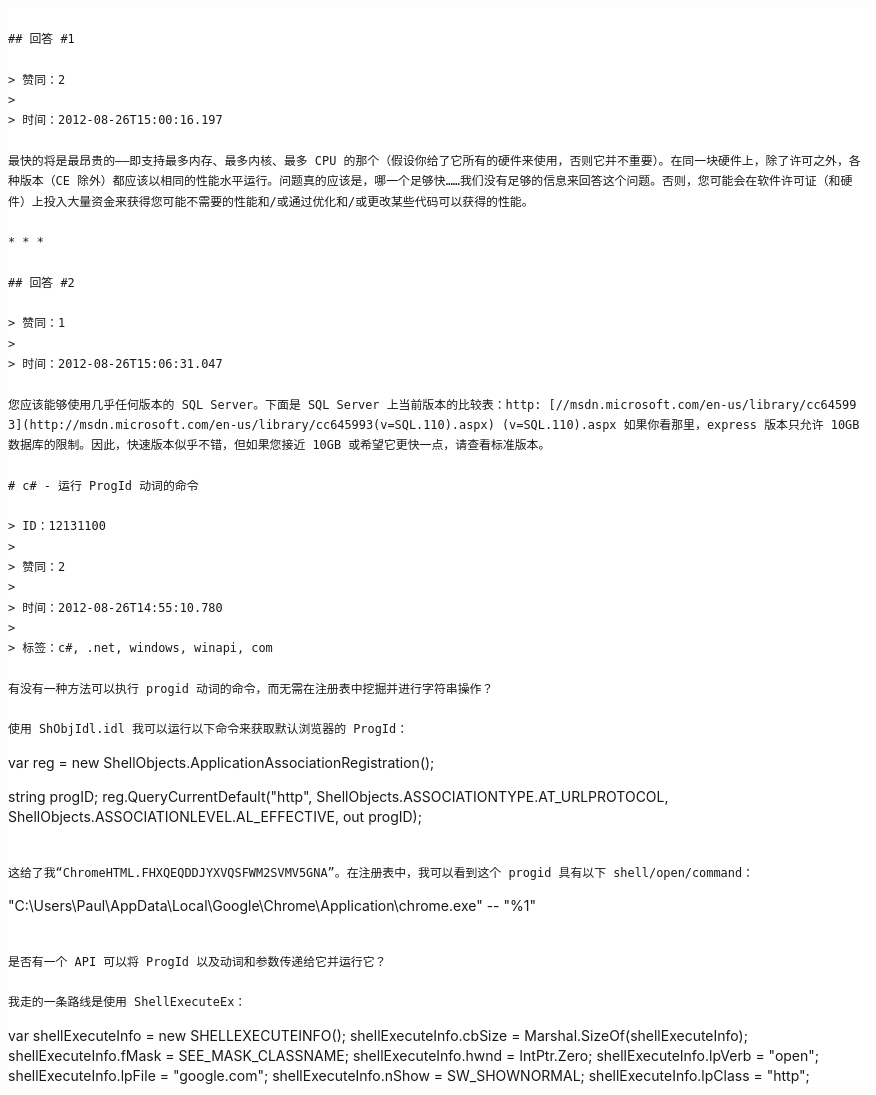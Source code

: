 ```

## 回答 #1

> 赞同：2
> 
> 时间：2012-08-26T15:00:16.197

最快的将是最昂贵的——即支持最多内存、最多内核、最多 CPU 的那个（假设你给了它所有的硬件来使用，否则它并不重要）。在同一块硬件上，除了许可之外，各种版本（CE 除外）都应该以相同的性能水平运行。问题真的应该是，哪一个足够快……我们没有足够的信息来回答这个问题。否则，您可能会在软件许可证（和硬件）上投入大量资金来获得您可能不需要的性能和/或通过优化和/或更改某些代码可以获得的性能。

* * *

## 回答 #2

> 赞同：1
> 
> 时间：2012-08-26T15:06:31.047

您应该能够使用几乎任何版本的 SQL Server。下面是 SQL Server 上当前版本的比较表：http: [//msdn.microsoft.com/en-us/library/cc645993](http://msdn.microsoft.com/en-us/library/cc645993(v=SQL.110).aspx) (v=SQL.110).aspx 如果你看那里，express 版本只允许 10GB数据库的限制。因此，快速版本似乎不错，但如果您接近 10GB 或希望它更快一点，请查看标准版本。

# c# - 运行 ProgId 动词的命令

> ID：12131100
> 
> 赞同：2
> 
> 时间：2012-08-26T14:55:10.780
> 
> 标签：c#, .net, windows, winapi, com

有没有一种方法可以执行 progid 动词的命令，而无需在注册表中挖掘并进行字符串操作？

使用 ShObjIdl.idl 我可以运行以下命令来获取默认浏览器的 ProgId：

```
var reg = new ShellObjects.ApplicationAssociationRegistration();

string progID;
reg.QueryCurrentDefault("http", ShellObjects.ASSOCIATIONTYPE.AT_URLPROTOCOL, ShellObjects.ASSOCIATIONLEVEL.AL_EFFECTIVE, out progID); 
```

这给了我“ChromeHTML.FHXQEQDDJYXVQSFWM2SVMV5GNA”。在注册表中，我可以看到这个 progid 具有以下 shell/open/command：

```
"C:\Users\Paul\AppData\Local\Google\Chrome\Application\chrome.exe" -- "%1" 
```

是否有一个 API 可以将 ProgId 以及动词和参数传递给它并运行它？

我走的一条路线是使用 ShellExecuteEx：

```
var shellExecuteInfo = new SHELLEXECUTEINFO();
shellExecuteInfo.cbSize = Marshal.SizeOf(shellExecuteInfo);
shellExecuteInfo.fMask = SEE_MASK_CLASSNAME;
shellExecuteInfo.hwnd = IntPtr.Zero;
shellExecuteInfo.lpVerb = "open";
shellExecuteInfo.lpFile = "google.com";
shellExecuteInfo.nShow = SW_SHOWNORMAL;
shellExecuteInfo.lpClass = "http";
